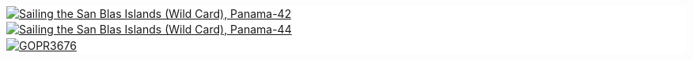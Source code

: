   <div id="ngg-image-20" class="ngg-gallery-thumbnail-box" >
    <div class="ngg-gallery-thumbnail">
      <a href="http://www.elevationupgrade.com/wp-content/gallery/panama/Sailing-the-San-Blas-Islands-Wild-Card-Panama-42.jpg"
               title=""
               data-src="http://www.elevationupgrade.com/wp-content/gallery/panama/Sailing-the-San-Blas-Islands-Wild-Card-Panama-42.jpg"
               data-thumbnail="http://www.elevationupgrade.com/wp-content/gallery/panama/thumbs/thumbs_Sailing-the-San-Blas-Islands-Wild-Card-Panama-42.jpg"
               data-image-id="853"
               data-title="Sailing the San Blas Islands (Wild Card), Panama-42"
               data-description=""
               data-image-slug="sailing-the-san-blas-islands-wild-card-panama-42"
               class="ngg-fancybox" rel="2644"> <img
                    title="Sailing the San Blas Islands (Wild Card), Panama-42"
                    alt="Sailing the San Blas Islands (Wild Card), Panama-42"
                    src="http://www.elevationupgrade.com/wp-content/gallery/panama/thumbs/thumbs_Sailing-the-San-Blas-Islands-Wild-Card-Panama-42.jpg"
                    width="120"
                    height="90"
                    style="max-width:100%;"
 /> </a>
    </div>
  </div>
  
  <div id="ngg-image-21" class="ngg-gallery-thumbnail-box" >
    <div class="ngg-gallery-thumbnail">
      <a href="http://www.elevationupgrade.com/wp-content/gallery/panama/Sailing-the-San-Blas-Islands-Wild-Card-Panama-44.jpg"
               title=""
               data-src="http://www.elevationupgrade.com/wp-content/gallery/panama/Sailing-the-San-Blas-Islands-Wild-Card-Panama-44.jpg"
               data-thumbnail="http://www.elevationupgrade.com/wp-content/gallery/panama/thumbs/thumbs_Sailing-the-San-Blas-Islands-Wild-Card-Panama-44.jpg"
               data-image-id="854"
               data-title="Sailing the San Blas Islands (Wild Card), Panama-44"
               data-description=""
               data-image-slug="sailing-the-san-blas-islands-wild-card-panama-44"
               class="ngg-fancybox" rel="2644"> <img
                    title="Sailing the San Blas Islands (Wild Card), Panama-44"
                    alt="Sailing the San Blas Islands (Wild Card), Panama-44"
                    src="http://www.elevationupgrade.com/wp-content/gallery/panama/thumbs/thumbs_Sailing-the-San-Blas-Islands-Wild-Card-Panama-44.jpg"
                    width="120"
                    height="90"
                    style="max-width:100%;"
 /> </a>
    </div>
  </div>
  
  <div id="ngg-image-22" class="ngg-gallery-thumbnail-box" >
    <div class="ngg-gallery-thumbnail">
      <a href="http://www.elevationupgrade.com/wp-content/gallery/panama/GOPR3676.JPG"
               title=""
               data-src="http://www.elevationupgrade.com/wp-content/gallery/panama/GOPR3676.JPG"
               data-thumbnail="http://www.elevationupgrade.com/wp-content/gallery/panama/thumbs/thumbs_GOPR3676.JPG"
               data-image-id="855"
               data-title="GOPR3676"
               data-description=""
               data-image-slug="gopr3676"
               class="ngg-fancybox" rel="2644"> <img
                    title="GOPR3676"